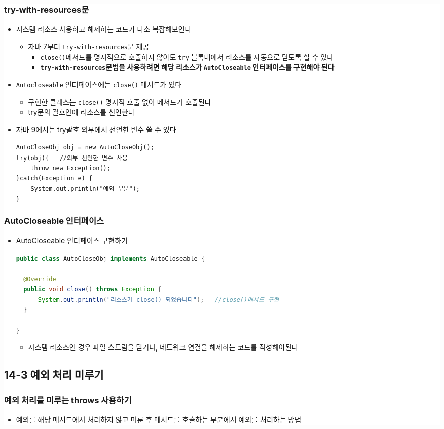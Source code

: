### try-with-resources문

- 시스템 리소스 사용하고 해제하는 코드가 다소 복잡해보인다
  - 자바 7부터 `try-with-resources`문 제공
    - `close()`메서드를 명시적으로 호출하지 않아도 `try` 블록내에서 리소스를 자동으로 닫도록 할 수 있다
    - **`try-with-resources`문법을 사용하려면 해당 리소스가 `AutoCloseable` 인터페이스를 구현해야 된다**
- `Autocloseable` 인터페이스에는 `close()` 메서드가 있다
  - 구현한 클래스는 `close()` 명시적 호출 없이 메서드가 호출된다
  - try문의 괄호안에 리소스를 선언한다

- 자바 9에서는 try괄호 외부에서 선언한 변수 쓸 수 있다

  ```
  AutoCloseObj obj = new AutoCloseObj();
  try(obj){   //외부 선언한 변수 사용
      throw new Exception();
  }catch(Exception e) {
      System.out.println("예외 부분");
  }
  ```

### AutoCloseable 인터페이스

- AutoCloseable 인터페이스 구현하기

  ```java
  public class AutoCloseObj implements AutoCloseable {
  
  	@Override
  	public void close() throws Exception {
  		System.out.println("리소스가 close() 되었습니다");	//close()메서드 구현
  	}
  
  }
  ```

  - 시스템 리소스인 경우 파일 스트림을 닫거나, 네트워크 연결을 해제하는 코드를 작성해야된다

## 14-3 예외 처리 미루기

### 예외 처리를 미루는 throws 사용하기

- 예외를 해당 메서드에서 처리하지 않고 미룬 후 메서드를 호출하는 부분에서 예외를 처리하는 방법